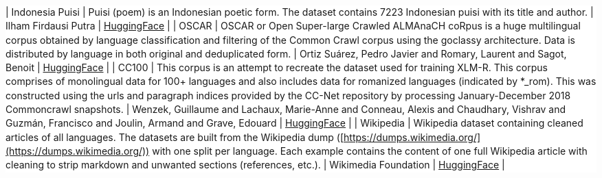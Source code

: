 | Indonesia Puisi            | Puisi (poem) is an Indonesian poetic form. The dataset contains 7223 Indonesian puisi with its title and author.                                                                                                                                                                                                                                                      | Ilham Firdausi Putra                                                                                                                                              | [HuggingFace](https://huggingface.co/datasets/id_puisi)                    |
| OSCAR                      | OSCAR or Open Super-large Crawled ALMAnaCH coRpus is a huge multilingual corpus obtained by language classification and filtering of the Common Crawl corpus using the goclassy architecture. Data is distributed by language in both original and deduplicated form.                                                                                                 | Ortiz Suárez, Pedro Javier and Romary, Laurent and Sagot, Benoit                                                                                                  | [HuggingFace](https://huggingface.co/datasets/oscar)                       |
| CC100                      | This corpus is an attempt to recreate the dataset used for training XLM-R. This corpus comprises of monolingual data for 100+ languages and also includes data for romanized languages (indicated by \*\_rom). This was constructed using the urls and paragraph indices provided by the CC-Net repository by processing January-December 2018 Commoncrawl snapshots. | Wenzek, Guillaume and Lachaux, Marie-Anne and Conneau, Alexis and Chaudhary, Vishrav and Guzmán, Francisco and Joulin, Armand and Grave, Edouard                  | [HuggingFace](https://huggingface.co/datasets/cc100)                       |
| Wikipedia                  | Wikipedia dataset containing cleaned articles of all languages. The datasets are built from the Wikipedia dump ([https://dumps.wikimedia.org/](https://dumps.wikimedia.org/)) with one split per language. Each example contains the content of one full Wikipedia article with cleaning to strip markdown and unwanted sections (references, etc.).                  | Wikimedia Foundation                                                                                                                                              | [HuggingFace](https://huggingface.co/datasets/wikipedia)                   |
